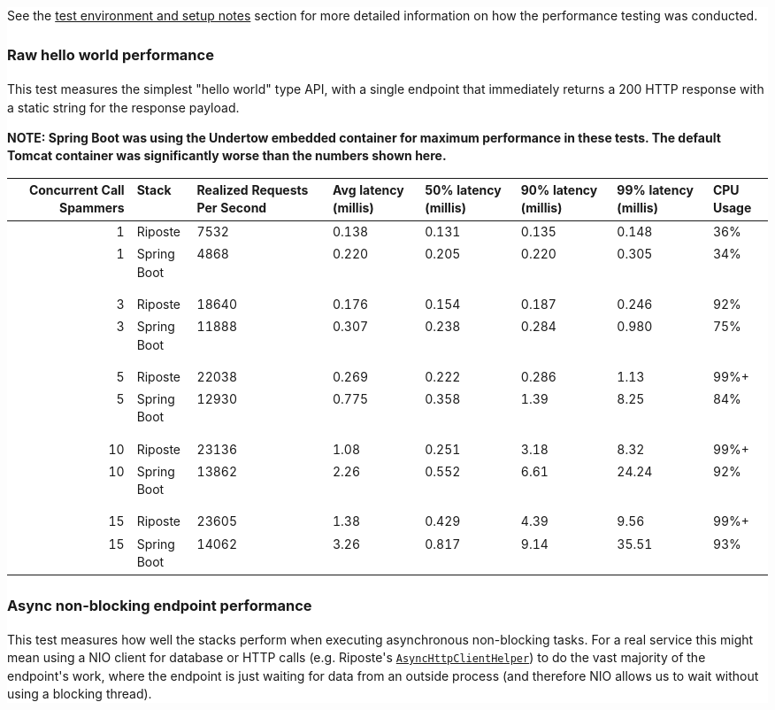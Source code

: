 See the [test environment and setup notes](#perf_test_notes) section for more detailed information on how the performance testing was conducted.  
 
<a name="perf_test_hello_world"></a>
### Raw hello world performance

This test measures the simplest "hello world" type API, with a single endpoint that immediately returns a 200 HTTP response with a static string for the response payload.

**NOTE: Spring Boot was using the Undertow embedded container for maximum performance in these tests. The default Tomcat container was significantly worse than the numbers shown here.**

| Concurrent Call Spammers | Stack | Realized Requests Per Second | Avg latency (millis) | 50% latency (millis) | 90% latency (millis) | 99% latency (millis) | CPU Usage |
| -------------: | :------------- | :------------- | :------------- | :------------- | :------------- | :------------- | :------------- |
| 1 | Riposte | 7532 | 0.138 | 0.131 | 0.135 | 0.148 | 36% |
| 1 | Spring&nbsp;Boot | 4868 | 0.220 | 0.205 | 0.220 | 0.305 | 34% |
| | | | | | | | |
| | | | | | | | |
| 3 | Riposte | 18640 | 0.176 | 0.154 | 0.187 | 0.246 | 92% |
| 3 | Spring&nbsp;Boot | 11888 | 0.307 | 0.238 | 0.284 | 0.980 | 75% |
| | | | | | | | |
| | | | | | | | |
| 5 | Riposte | 22038 | 0.269 | 0.222 | 0.286 | 1.13 | 99%+ |
| 5 | Spring&nbsp;Boot | 12930 | 0.775 | 0.358 | 1.39 | 8.25 | 84% |
| | | | | | | | |
| | | | | | | | |
| 10 | Riposte | 23136 | 1.08 | 0.251 | 3.18 | 8.32 | 99%+ |
| 10 | Spring&nbsp;Boot | 13862 | 2.26 | 0.552 | 6.61 | 24.24 | 92% |
| | | | | | | | |
| | | | | | | | |
| 15 | Riposte | 23605 | 1.38 | 0.429 | 4.39 | 9.56 | 99%+ |
| 15 | Spring&nbsp;Boot | 14062 | 3.26 | 0.817 | 9.14 | 35.51 | 93% |

<a name="perf_test_async"></a>
### Async non-blocking endpoint performance

This test measures how well the stacks perform when executing asynchronous non-blocking tasks. For a real service this might mean using a NIO client for database or HTTP calls (e.g. Riposte's [`AsyncHttpClientHelper`](https://github.com/Nike-Inc/riposte/blob/master/riposte-async-http-client/src/main/java/com/nike/riposte/client/asynchttp/ning/AsyncHttpClientHelper.java)) to do the vast majority of the endpoint's work, where the endpoint is just waiting for data from an outside process (and therefore NIO allows us to wait without using a blocking thread). 
